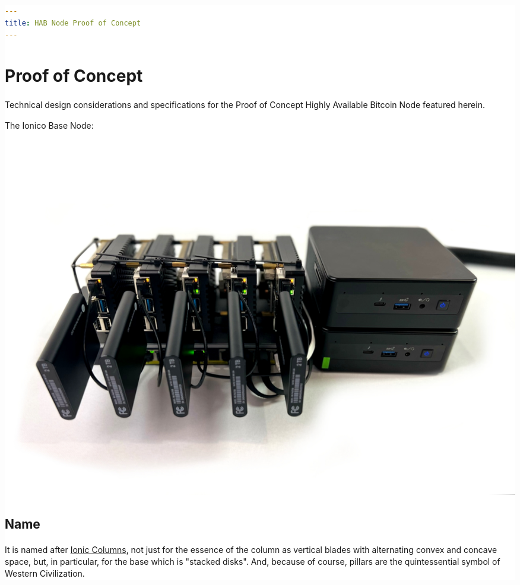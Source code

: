 ```yaml
---
title: HAB Node Proof of Concept
---
```


# Proof of Concept

Technical design considerations and specifications for the Proof of Concept
Highly Available Bitcoin Node featured herein.

The Ionico Base Node: ![HAB Node White Backdrop](/img/white_profile.JPG)

## Name

It is named after
[Ionic Columns](https://www.thoughtco.com/what-is-an-ionic-column-177515), not
just for the essence of the column as vertical blades with alternating convex
and concave space, but, in particular, for the base which is "stacked disks".
And, because of course, pillars are the quintessential symbol of Western
Civilization.
